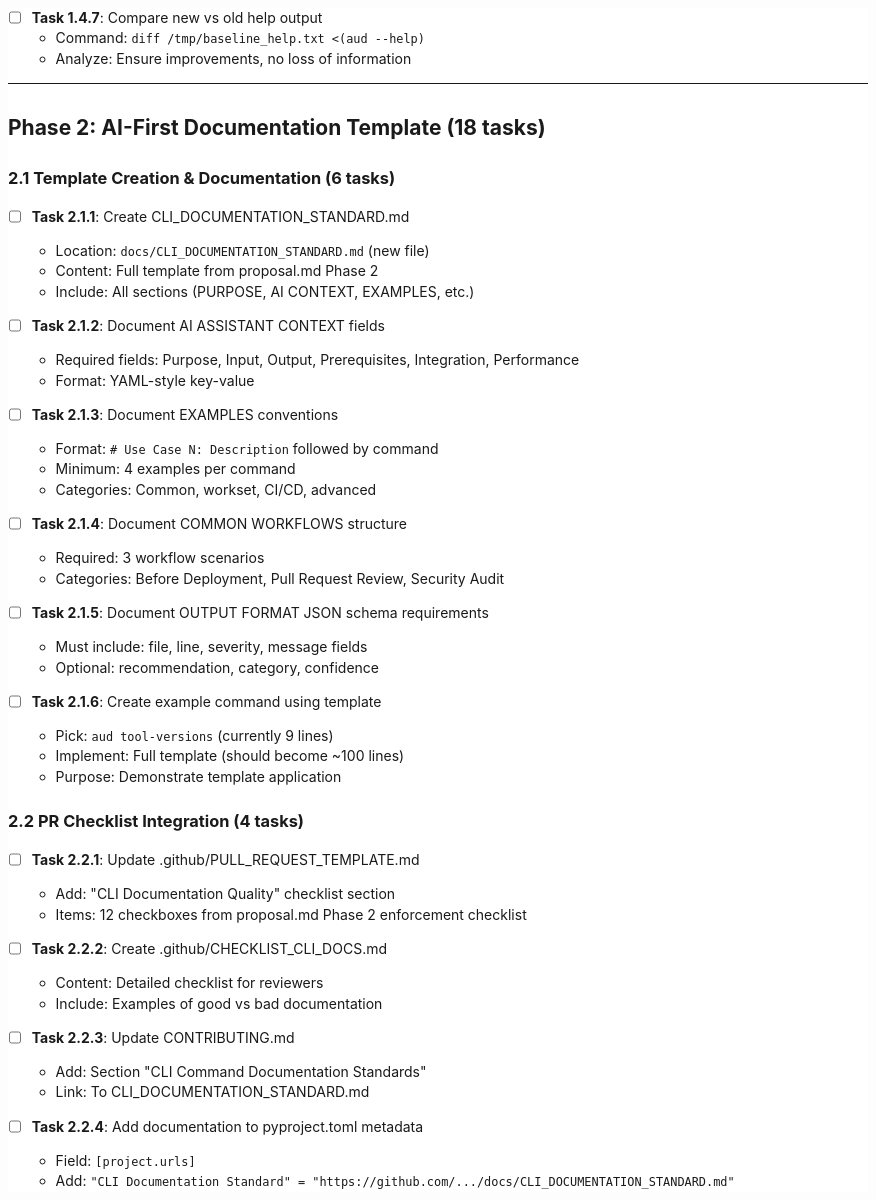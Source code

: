 - [ ] **Task 1.4.7**: Compare new vs old help output
  - Command: `diff /tmp/baseline_help.txt <(aud --help)`
  - Analyze: Ensure improvements, no loss of information

---

## Phase 2: AI-First Documentation Template (18 tasks)

### 2.1 Template Creation & Documentation (6 tasks)

- [ ] **Task 2.1.1**: Create CLI_DOCUMENTATION_STANDARD.md
  - Location: `docs/CLI_DOCUMENTATION_STANDARD.md` (new file)
  - Content: Full template from proposal.md Phase 2
  - Include: All sections (PURPOSE, AI CONTEXT, EXAMPLES, etc.)

- [ ] **Task 2.1.2**: Document AI ASSISTANT CONTEXT fields
  - Required fields: Purpose, Input, Output, Prerequisites, Integration, Performance
  - Format: YAML-style key-value

- [ ] **Task 2.1.3**: Document EXAMPLES conventions
  - Format: `# Use Case N: Description` followed by command
  - Minimum: 4 examples per command
  - Categories: Common, workset, CI/CD, advanced

- [ ] **Task 2.1.4**: Document COMMON WORKFLOWS structure
  - Required: 3 workflow scenarios
  - Categories: Before Deployment, Pull Request Review, Security Audit

- [ ] **Task 2.1.5**: Document OUTPUT FORMAT JSON schema requirements
  - Must include: file, line, severity, message fields
  - Optional: recommendation, category, confidence

- [ ] **Task 2.1.6**: Create example command using template
  - Pick: `aud tool-versions` (currently 9 lines)
  - Implement: Full template (should become ~100 lines)
  - Purpose: Demonstrate template application

### 2.2 PR Checklist Integration (4 tasks)

- [ ] **Task 2.2.1**: Update .github/PULL_REQUEST_TEMPLATE.md
  - Add: "CLI Documentation Quality" checklist section
  - Items: 12 checkboxes from proposal.md Phase 2 enforcement checklist

- [ ] **Task 2.2.2**: Create .github/CHECKLIST_CLI_DOCS.md
  - Content: Detailed checklist for reviewers
  - Include: Examples of good vs bad documentation

- [ ] **Task 2.2.3**: Update CONTRIBUTING.md
  - Add: Section "CLI Command Documentation Standards"
  - Link: To CLI_DOCUMENTATION_STANDARD.md

- [ ] **Task 2.2.4**: Add documentation to pyproject.toml metadata
  - Field: `[project.urls]`
  - Add: `"CLI Documentation Standard" = "https://github.com/.../docs/CLI_DOCUMENTATION_STANDARD.md"`
